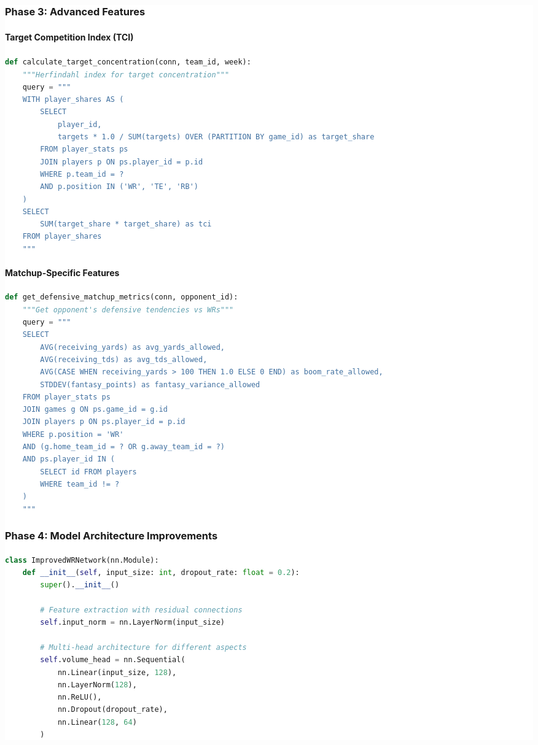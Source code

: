 ### Phase 3: Advanced Features

#### Target Competition Index (TCI)

```python
def calculate_target_concentration(conn, team_id, week):
    """Herfindahl index for target concentration"""
    query = """
    WITH player_shares AS (
        SELECT
            player_id,
            targets * 1.0 / SUM(targets) OVER (PARTITION BY game_id) as target_share
        FROM player_stats ps
        JOIN players p ON ps.player_id = p.id
        WHERE p.team_id = ?
        AND p.position IN ('WR', 'TE', 'RB')
    )
    SELECT
        SUM(target_share * target_share) as tci
    FROM player_shares
    """
```

#### Matchup-Specific Features

```python
def get_defensive_matchup_metrics(conn, opponent_id):
    """Get opponent's defensive tendencies vs WRs"""
    query = """
    SELECT
        AVG(receiving_yards) as avg_yards_allowed,
        AVG(receiving_tds) as avg_tds_allowed,
        AVG(CASE WHEN receiving_yards > 100 THEN 1.0 ELSE 0 END) as boom_rate_allowed,
        STDDEV(fantasy_points) as fantasy_variance_allowed
    FROM player_stats ps
    JOIN games g ON ps.game_id = g.id
    JOIN players p ON ps.player_id = p.id
    WHERE p.position = 'WR'
    AND (g.home_team_id = ? OR g.away_team_id = ?)
    AND ps.player_id IN (
        SELECT id FROM players
        WHERE team_id != ?
    )
    """
```

### Phase 4: Model Architecture Improvements

```python
class ImprovedWRNetwork(nn.Module):
    def __init__(self, input_size: int, dropout_rate: float = 0.2):
        super().__init__()

        # Feature extraction with residual connections
        self.input_norm = nn.LayerNorm(input_size)

        # Multi-head architecture for different aspects
        self.volume_head = nn.Sequential(
            nn.Linear(input_size, 128),
            nn.LayerNorm(128),
            nn.ReLU(),
            nn.Dropout(dropout_rate),
            nn.Linear(128, 64)
        )

```
